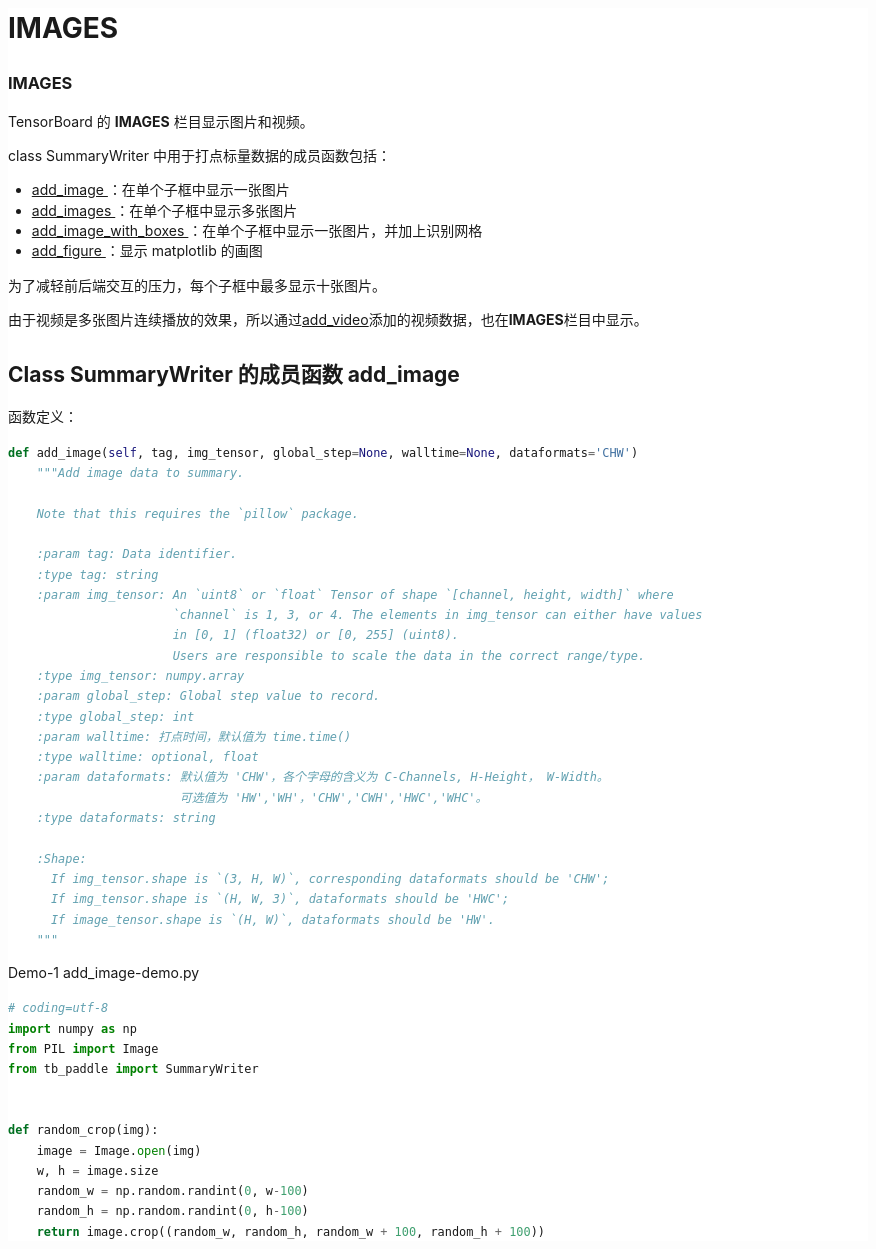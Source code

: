 # IMAGES

### IMAGES

TensorBoard 的 **IMAGES** 栏目显示图片和视频。

class SummaryWriter 中用于打点标量数据的成员函数包括：

* <a href="#1"> add_image </a> ：在单个子框中显示一张图片
* <a href="#2"> add_images </a> ：在单个子框中显示多张图片
* <a href="#3"> add_image_with_boxes </a> ：在单个子框中显示一张图片，并加上识别网格
* <a href="#4"> add_figure </a> ：显示 matplotlib 的画图

为了减轻前后端交互的压力，每个子框中最多显示十张图片。

由于视频是多张图片连续播放的效果，所以通过<a href="#5">add_video</a>添加的视频数据，也在**IMAGES**栏目中显示。

<a name="1"></a>
## Class SummaryWriter 的成员函数 add_image

函数定义：

```python
def add_image(self, tag, img_tensor, global_step=None, walltime=None, dataformats='CHW')
    """Add image data to summary.

    Note that this requires the `pillow` package.
    
    :param tag: Data identifier.
    :type tag: string
    :param img_tensor: An `uint8` or `float` Tensor of shape `[channel, height, width]` where
                       `channel` is 1, 3, or 4. The elements in img_tensor can either have values
                       in [0, 1] (float32) or [0, 255] (uint8).
                       Users are responsible to scale the data in the correct range/type.
    :type img_tensor: numpy.array
    :param global_step: Global step value to record.
    :type global_step: int
    :param walltime: 打点时间，默认值为 time.time()
    :type walltime: optional, float
    :param dataformats: 默认值为 'CHW'，各个字母的含义为 C-Channels, H-Height， W-Width。
                        可选值为 'HW','WH'，'CHW','CWH','HWC','WHC'。
    :type dataformats: string

    :Shape:
      If img_tensor.shape is `(3, H, W)`, corresponding dataformats should be 'CHW';
      If img_tensor.shape is `(H, W, 3)`, dataformats should be 'HWC';
      If image_tensor.shape is `(H, W)`, dataformats should be 'HW'.
    """
```

Demo-1 add_image-demo.py

```python
# coding=utf-8
import numpy as np
from PIL import Image
from tb_paddle import SummaryWriter


def random_crop(img):
    image = Image.open(img)
    w, h = image.size
    random_w = np.random.randint(0, w-100)
    random_h = np.random.randint(0, h-100)
    return image.crop((random_w, random_h, random_w + 100, random_h + 100))

```